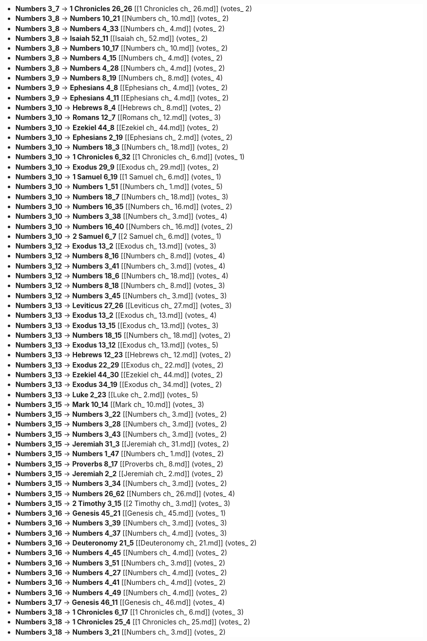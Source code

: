 - **Numbers 3_7** → **1 Chronicles 26_26** [[1 Chronicles ch_ 26.md]] (votes_ 2)
- **Numbers 3_8** → **Numbers 10_21** [[Numbers ch_ 10.md]] (votes_ 2)
- **Numbers 3_8** → **Numbers 4_33** [[Numbers ch_ 4.md]] (votes_ 2)
- **Numbers 3_8** → **Isaiah 52_11** [[Isaiah ch_ 52.md]] (votes_ 2)
- **Numbers 3_8** → **Numbers 10_17** [[Numbers ch_ 10.md]] (votes_ 2)
- **Numbers 3_8** → **Numbers 4_15** [[Numbers ch_ 4.md]] (votes_ 2)
- **Numbers 3_8** → **Numbers 4_28** [[Numbers ch_ 4.md]] (votes_ 2)
- **Numbers 3_9** → **Numbers 8_19** [[Numbers ch_ 8.md]] (votes_ 4)
- **Numbers 3_9** → **Ephesians 4_8** [[Ephesians ch_ 4.md]] (votes_ 2)
- **Numbers 3_9** → **Ephesians 4_11** [[Ephesians ch_ 4.md]] (votes_ 2)
- **Numbers 3_10** → **Hebrews 8_4** [[Hebrews ch_ 8.md]] (votes_ 2)
- **Numbers 3_10** → **Romans 12_7** [[Romans ch_ 12.md]] (votes_ 3)
- **Numbers 3_10** → **Ezekiel 44_8** [[Ezekiel ch_ 44.md]] (votes_ 2)
- **Numbers 3_10** → **Ephesians 2_19** [[Ephesians ch_ 2.md]] (votes_ 2)
- **Numbers 3_10** → **Numbers 18_3** [[Numbers ch_ 18.md]] (votes_ 2)
- **Numbers 3_10** → **1 Chronicles 6_32** [[1 Chronicles ch_ 6.md]] (votes_ 1)
- **Numbers 3_10** → **Exodus 29_9** [[Exodus ch_ 29.md]] (votes_ 2)
- **Numbers 3_10** → **1 Samuel 6_19** [[1 Samuel ch_ 6.md]] (votes_ 1)
- **Numbers 3_10** → **Numbers 1_51** [[Numbers ch_ 1.md]] (votes_ 5)
- **Numbers 3_10** → **Numbers 18_7** [[Numbers ch_ 18.md]] (votes_ 3)
- **Numbers 3_10** → **Numbers 16_35** [[Numbers ch_ 16.md]] (votes_ 2)
- **Numbers 3_10** → **Numbers 3_38** [[Numbers ch_ 3.md]] (votes_ 4)
- **Numbers 3_10** → **Numbers 16_40** [[Numbers ch_ 16.md]] (votes_ 2)
- **Numbers 3_10** → **2 Samuel 6_7** [[2 Samuel ch_ 6.md]] (votes_ 1)
- **Numbers 3_12** → **Exodus 13_2** [[Exodus ch_ 13.md]] (votes_ 3)
- **Numbers 3_12** → **Numbers 8_16** [[Numbers ch_ 8.md]] (votes_ 4)
- **Numbers 3_12** → **Numbers 3_41** [[Numbers ch_ 3.md]] (votes_ 4)
- **Numbers 3_12** → **Numbers 18_6** [[Numbers ch_ 18.md]] (votes_ 4)
- **Numbers 3_12** → **Numbers 8_18** [[Numbers ch_ 8.md]] (votes_ 3)
- **Numbers 3_12** → **Numbers 3_45** [[Numbers ch_ 3.md]] (votes_ 3)
- **Numbers 3_13** → **Leviticus 27_26** [[Leviticus ch_ 27.md]] (votes_ 3)
- **Numbers 3_13** → **Exodus 13_2** [[Exodus ch_ 13.md]] (votes_ 4)
- **Numbers 3_13** → **Exodus 13_15** [[Exodus ch_ 13.md]] (votes_ 3)
- **Numbers 3_13** → **Numbers 18_15** [[Numbers ch_ 18.md]] (votes_ 2)
- **Numbers 3_13** → **Exodus 13_12** [[Exodus ch_ 13.md]] (votes_ 5)
- **Numbers 3_13** → **Hebrews 12_23** [[Hebrews ch_ 12.md]] (votes_ 2)
- **Numbers 3_13** → **Exodus 22_29** [[Exodus ch_ 22.md]] (votes_ 2)
- **Numbers 3_13** → **Ezekiel 44_30** [[Ezekiel ch_ 44.md]] (votes_ 2)
- **Numbers 3_13** → **Exodus 34_19** [[Exodus ch_ 34.md]] (votes_ 2)
- **Numbers 3_13** → **Luke 2_23** [[Luke ch_ 2.md]] (votes_ 5)
- **Numbers 3_15** → **Mark 10_14** [[Mark ch_ 10.md]] (votes_ 3)
- **Numbers 3_15** → **Numbers 3_22** [[Numbers ch_ 3.md]] (votes_ 2)
- **Numbers 3_15** → **Numbers 3_28** [[Numbers ch_ 3.md]] (votes_ 2)
- **Numbers 3_15** → **Numbers 3_43** [[Numbers ch_ 3.md]] (votes_ 2)
- **Numbers 3_15** → **Jeremiah 31_3** [[Jeremiah ch_ 31.md]] (votes_ 2)
- **Numbers 3_15** → **Numbers 1_47** [[Numbers ch_ 1.md]] (votes_ 2)
- **Numbers 3_15** → **Proverbs 8_17** [[Proverbs ch_ 8.md]] (votes_ 2)
- **Numbers 3_15** → **Jeremiah 2_2** [[Jeremiah ch_ 2.md]] (votes_ 2)
- **Numbers 3_15** → **Numbers 3_34** [[Numbers ch_ 3.md]] (votes_ 2)
- **Numbers 3_15** → **Numbers 26_62** [[Numbers ch_ 26.md]] (votes_ 4)
- **Numbers 3_15** → **2 Timothy 3_15** [[2 Timothy ch_ 3.md]] (votes_ 3)
- **Numbers 3_16** → **Genesis 45_21** [[Genesis ch_ 45.md]] (votes_ 1)
- **Numbers 3_16** → **Numbers 3_39** [[Numbers ch_ 3.md]] (votes_ 3)
- **Numbers 3_16** → **Numbers 4_37** [[Numbers ch_ 4.md]] (votes_ 3)
- **Numbers 3_16** → **Deuteronomy 21_5** [[Deuteronomy ch_ 21.md]] (votes_ 2)
- **Numbers 3_16** → **Numbers 4_45** [[Numbers ch_ 4.md]] (votes_ 2)
- **Numbers 3_16** → **Numbers 3_51** [[Numbers ch_ 3.md]] (votes_ 2)
- **Numbers 3_16** → **Numbers 4_27** [[Numbers ch_ 4.md]] (votes_ 2)
- **Numbers 3_16** → **Numbers 4_41** [[Numbers ch_ 4.md]] (votes_ 2)
- **Numbers 3_16** → **Numbers 4_49** [[Numbers ch_ 4.md]] (votes_ 2)
- **Numbers 3_17** → **Genesis 46_11** [[Genesis ch_ 46.md]] (votes_ 4)
- **Numbers 3_18** → **1 Chronicles 6_17** [[1 Chronicles ch_ 6.md]] (votes_ 3)
- **Numbers 3_18** → **1 Chronicles 25_4** [[1 Chronicles ch_ 25.md]] (votes_ 2)
- **Numbers 3_18** → **Numbers 3_21** [[Numbers ch_ 3.md]] (votes_ 2)